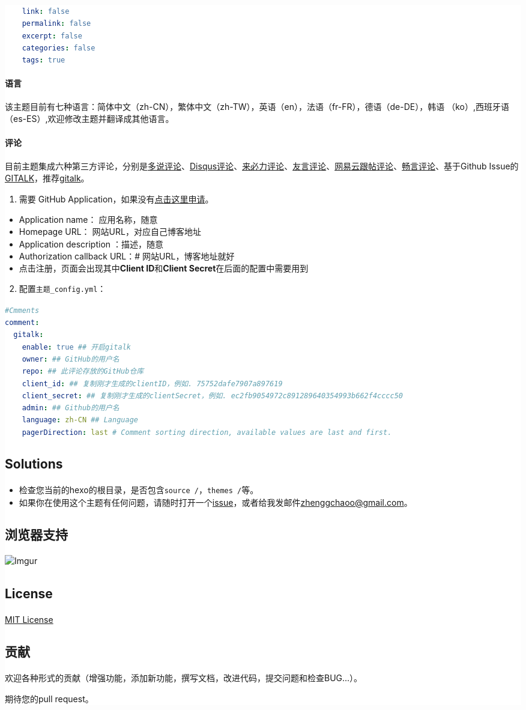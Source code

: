 ```YAML
    link: false
    permalink: false
    excerpt: false
    categories: false
    tags: true
```

#### 语言
该主题目前有七种语言：简体中文（zh-CN），繁体中文（zh-TW），英语（en），法语（fr-FR），德语（de-DE），韩语 （ko）,西班牙语（es-ES）,欢迎修改主题并翻译成其他语言。



#### 评论
目前主题集成六种第三方评论，分别是[多说评论](http://duoshuo.com)、[Disqus评论](https://disqus.com)、[来必力评论](https://livere.com)、[友言评论](http://www.uyan.cc/)、[网易云跟帖评论](https://gentie.163.com/info.html)、[畅言评论](http://changyan.kuaizhan.com)、基于Github Issue的[GITALK](https://gitalk.github.io/)，推荐[gitalk](https://gitalk.github.io/)。
1. 需要 GitHub Application，如果没有[点击这里申请](https://github.com/settings/applications/new)。
  - Application name： 应用名称，随意
  - Homepage URL： 网站URL，对应自己博客地址
  - Application description ：描述，随意
  - Authorization callback URL：# 网站URL，博客地址就好
  - 点击注册，页面会出现其中**Client ID**和**Client Secret**在后面的配置中需要用到

2. 配置`主题_config.yml`：
``` yml 主题_config.yml https://github.com/chaooo/hexo-theme-BlueLake/blob/master/_config.yml themes/BlueLake/_config.yml
#Cmments
comment:
  gitalk:
    enable: true ## 开启gitalk
    owner: ## GitHub的用户名
    repo: ## 此评论存放的GitHub仓库
    client_id: ## 复制刚才生成的clientID，例如. 75752dafe7907a897619
    client_secret: ## 复制刚才生成的clientSecret，例如. ec2fb9054972c891289640354993b662f4cccc50
    admin: ## Github的用户名
    language: zh-CN ## Language
    pagerDirection: last # Comment sorting direction, available values are last and first.
```


## Solutions
- 检查您当前的hexo的根目录，是否包含`source /`，`themes /`等。
- 如果你在使用这个主题有任何问题，请随时打开一个[issue](https://github.com/chaooo/hexo-theme-BlueLake/issues)，或者给我发邮件[zhenggchaoo@gmail.com](zhenggchaoo@gmail.com)。

## 浏览器支持
![Imgur](http://i.imgur.com/iO9L5ty.png)

## License
[MIT License](LICENSE)

## 贡献
欢迎各种形式的贡献（增强功能，添加新功能，撰写文档，改进代码，提交问题和检查BUG...）。

期待您的pull request。
